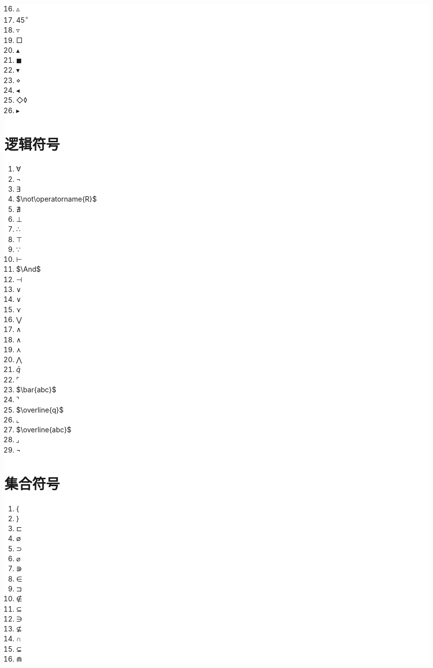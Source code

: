 16. $\vartriangle$
17. $45^\circ$
18. $\triangledown$
19. $\Box$
20. $\blacktriangle$
21. $\blacksquare$
22. $\blacktriangledown$
23. $\diamond$
24. $\blacktriangleleft$
25. $\Diamond \lozenge$
26. $\blacktriangleright$

# 逻辑符号

1. $\forall$
2. $\neg$
3. $\exists$
4. $\not\operatorname{R}$
5. $\nexists$
6. $\bot$
7. $\therefore$
8. $\top$
9. $\because$
10. $\vdash$
11. $\And$
12. $\dashv$
13. $\lor$
14. $\vee$
15. $\curlyvee$
16. $\bigvee$
17. $\land$
18. $\wedge$
19. $\curlywedge$
20. $\bigwedge$
21. $\bar{q}$
22. $\ulcorner$
23. $\bar{abc}$
24. $\urcorner$
25. $\overline{q}$
26. $\llcorner$
27. $\overline{abc}$
28. $\lrcorner$
29. $\lnot$

# 集合符号

1. $\{$
2. $\}$
3. $\sqsubset$
4. $\emptyset$
5. $\supset$
6. $\varnothing$
7. $\Supset$
8. $\in$
9. $\sqsupset$
10. $\notin$
11. $\subseteq$
12. $\ni$
13. $\nsubseteq$
14. $\cap$
15. $\subsetneq$
16. $\Cap$